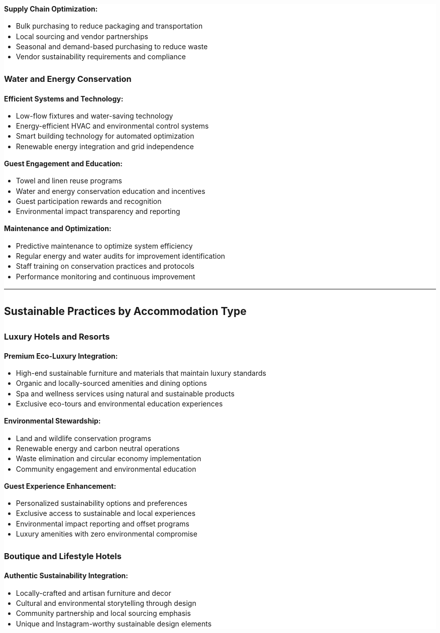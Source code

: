 **Supply Chain Optimization:**
- Bulk purchasing to reduce packaging and transportation
- Local sourcing and vendor partnerships
- Seasonal and demand-based purchasing to reduce waste
- Vendor sustainability requirements and compliance

### Water and Energy Conservation

**Efficient Systems and Technology:**
- Low-flow fixtures and water-saving technology
- Energy-efficient HVAC and environmental control systems
- Smart building technology for automated optimization
- Renewable energy integration and grid independence

**Guest Engagement and Education:**
- Towel and linen reuse programs
- Water and energy conservation education and incentives
- Guest participation rewards and recognition
- Environmental impact transparency and reporting

**Maintenance and Optimization:**
- Predictive maintenance to optimize system efficiency
- Regular energy and water audits for improvement identification
- Staff training on conservation practices and protocols
- Performance monitoring and continuous improvement

---

## Sustainable Practices by Accommodation Type

### Luxury Hotels and Resorts

**Premium Eco-Luxury Integration:**
- High-end sustainable furniture and materials that maintain luxury standards
- Organic and locally-sourced amenities and dining options
- Spa and wellness services using natural and sustainable products
- Exclusive eco-tours and environmental education experiences

**Environmental Stewardship:**
- Land and wildlife conservation programs
- Renewable energy and carbon neutral operations
- Waste elimination and circular economy implementation
- Community engagement and environmental education

**Guest Experience Enhancement:**
- Personalized sustainability options and preferences
- Exclusive access to sustainable and local experiences
- Environmental impact reporting and offset programs
- Luxury amenities with zero environmental compromise

### Boutique and Lifestyle Hotels

**Authentic Sustainability Integration:**
- Locally-crafted and artisan furniture and decor
- Cultural and environmental storytelling through design
- Community partnership and local sourcing emphasis
- Unique and Instagram-worthy sustainable design elements
